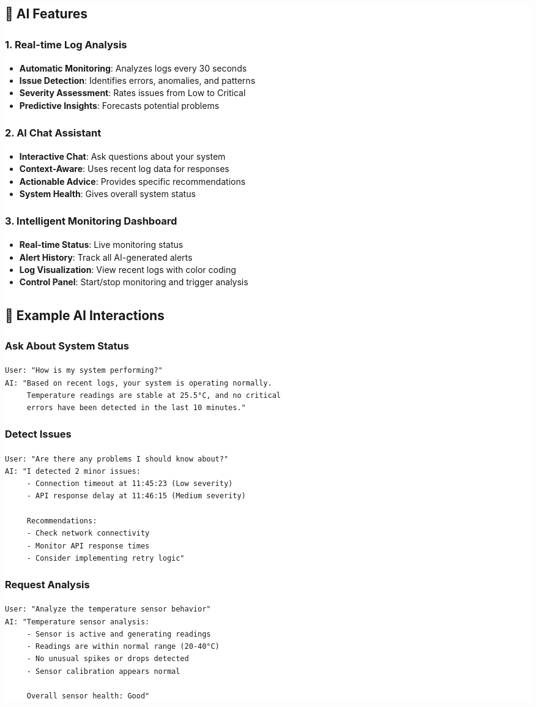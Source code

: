 ## 🎯 AI Features

### 1. Real-time Log Analysis
- **Automatic Monitoring**: Analyzes logs every 30 seconds
- **Issue Detection**: Identifies errors, anomalies, and patterns
- **Severity Assessment**: Rates issues from Low to Critical
- **Predictive Insights**: Forecasts potential problems

### 2. AI Chat Assistant
- **Interactive Chat**: Ask questions about your system
- **Context-Aware**: Uses recent log data for responses
- **Actionable Advice**: Provides specific recommendations
- **System Health**: Gives overall system status

### 3. Intelligent Monitoring Dashboard
- **Real-time Status**: Live monitoring status
- **Alert History**: Track all AI-generated alerts
- **Log Visualization**: View recent logs with color coding
- **Control Panel**: Start/stop monitoring and trigger analysis

## 💬 Example AI Interactions

### Ask About System Status
```
User: "How is my system performing?"
AI: "Based on recent logs, your system is operating normally. 
     Temperature readings are stable at 25.5°C, and no critical 
     errors have been detected in the last 10 minutes."
```

### Detect Issues
```
User: "Are there any problems I should know about?"
AI: "I detected 2 minor issues:
     - Connection timeout at 11:45:23 (Low severity)
     - API response delay at 11:46:15 (Medium severity)
     
     Recommendations:
     - Check network connectivity
     - Monitor API response times
     - Consider implementing retry logic"
```

### Request Analysis
```
User: "Analyze the temperature sensor behavior"
AI: "Temperature sensor analysis:
     - Sensor is active and generating readings
     - Readings are within normal range (20-40°C)
     - No unusual spikes or drops detected
     - Sensor calibration appears normal
     
     Overall sensor health: Good"
```
